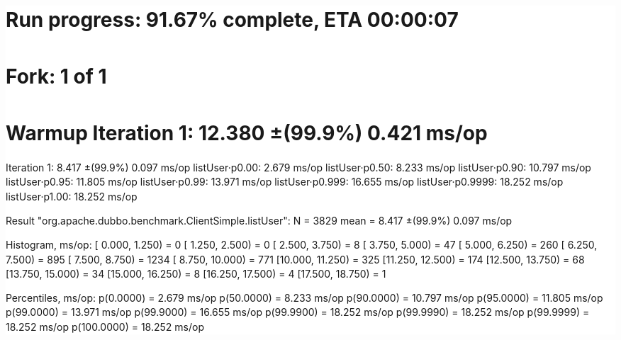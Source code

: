 # Run progress: 91.67% complete, ETA 00:00:07
# Fork: 1 of 1
# Warmup Iteration   1: 12.380 ±(99.9%) 0.421 ms/op
Iteration   1: 8.417 ±(99.9%) 0.097 ms/op
                 listUser·p0.00:   2.679 ms/op
                 listUser·p0.50:   8.233 ms/op
                 listUser·p0.90:   10.797 ms/op
                 listUser·p0.95:   11.805 ms/op
                 listUser·p0.99:   13.971 ms/op
                 listUser·p0.999:  16.655 ms/op
                 listUser·p0.9999: 18.252 ms/op
                 listUser·p1.00:   18.252 ms/op



Result "org.apache.dubbo.benchmark.ClientSimple.listUser":
  N = 3829
  mean =      8.417 ±(99.9%) 0.097 ms/op

  Histogram, ms/op:
    [ 0.000,  1.250) = 0 
    [ 1.250,  2.500) = 0 
    [ 2.500,  3.750) = 8 
    [ 3.750,  5.000) = 47 
    [ 5.000,  6.250) = 260 
    [ 6.250,  7.500) = 895 
    [ 7.500,  8.750) = 1234 
    [ 8.750, 10.000) = 771 
    [10.000, 11.250) = 325 
    [11.250, 12.500) = 174 
    [12.500, 13.750) = 68 
    [13.750, 15.000) = 34 
    [15.000, 16.250) = 8 
    [16.250, 17.500) = 4 
    [17.500, 18.750) = 1 

  Percentiles, ms/op:
      p(0.0000) =      2.679 ms/op
     p(50.0000) =      8.233 ms/op
     p(90.0000) =     10.797 ms/op
     p(95.0000) =     11.805 ms/op
     p(99.0000) =     13.971 ms/op
     p(99.9000) =     16.655 ms/op
     p(99.9900) =     18.252 ms/op
     p(99.9990) =     18.252 ms/op
     p(99.9999) =     18.252 ms/op
    p(100.0000) =     18.252 ms/op

